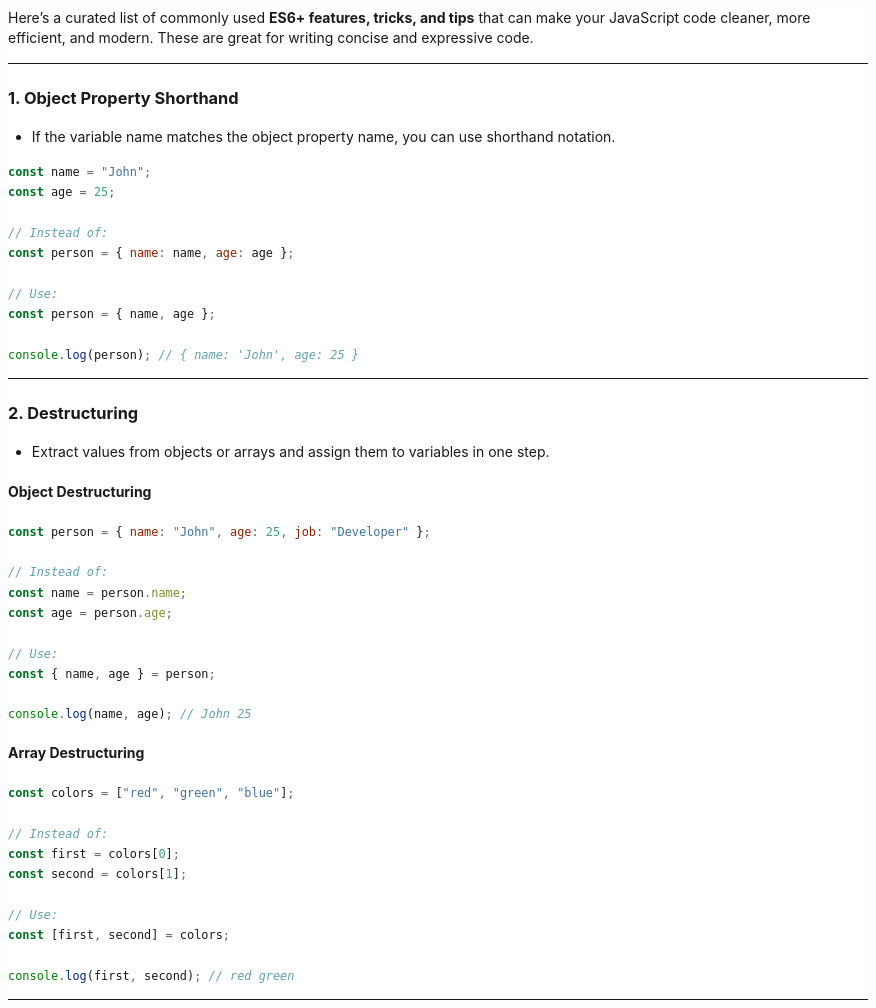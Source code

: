 Here’s a curated list of commonly used **ES6+ features, tricks, and tips** that can make your JavaScript code cleaner, more efficient, and modern. These are great for writing concise and expressive code.

---

### **1. Object Property Shorthand**
- If the variable name matches the object property name, you can use shorthand notation.

```javascript
const name = "John";
const age = 25;

// Instead of:
const person = { name: name, age: age };

// Use:
const person = { name, age };

console.log(person); // { name: 'John', age: 25 }
```

---

### **2. Destructuring**
- Extract values from objects or arrays and assign them to variables in one step.

#### **Object Destructuring**
```javascript
const person = { name: "John", age: 25, job: "Developer" };

// Instead of:
const name = person.name;
const age = person.age;

// Use:
const { name, age } = person;

console.log(name, age); // John 25
```

#### **Array Destructuring**
```javascript
const colors = ["red", "green", "blue"];

// Instead of:
const first = colors[0];
const second = colors[1];

// Use:
const [first, second] = colors;

console.log(first, second); // red green
```

---

  [key]: value,